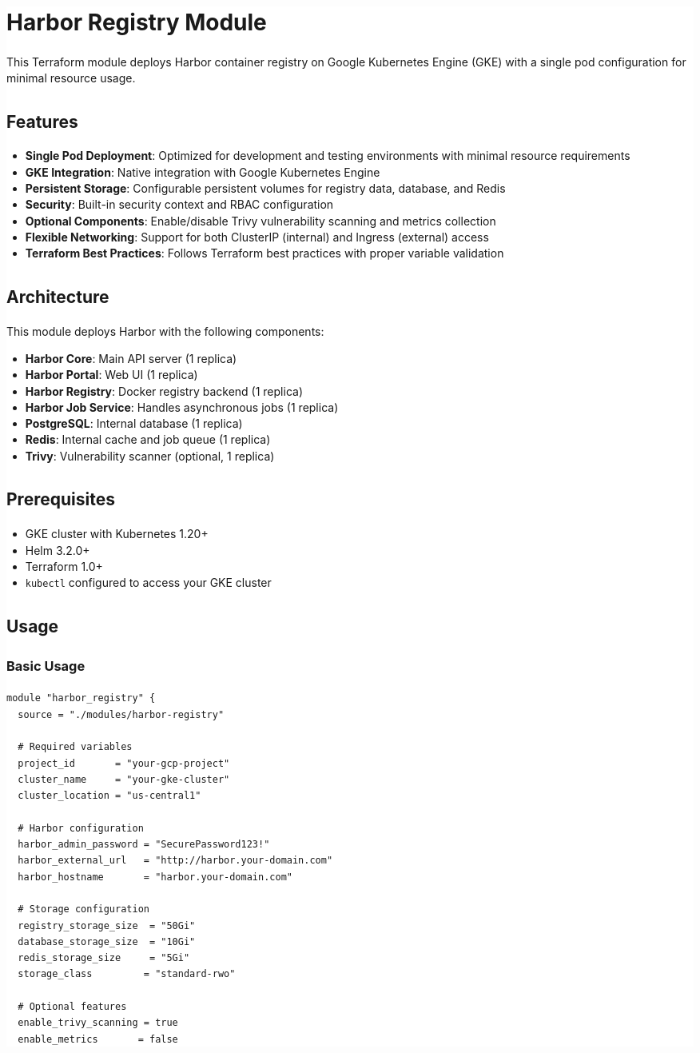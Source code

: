 # Harbor Registry Module

This Terraform module deploys Harbor container registry on Google Kubernetes Engine (GKE) with a single pod configuration for minimal resource usage.

## Features

- **Single Pod Deployment**: Optimized for development and testing environments with minimal resource requirements
- **GKE Integration**: Native integration with Google Kubernetes Engine
- **Persistent Storage**: Configurable persistent volumes for registry data, database, and Redis
- **Security**: Built-in security context and RBAC configuration
- **Optional Components**: Enable/disable Trivy vulnerability scanning and metrics collection
- **Flexible Networking**: Support for both ClusterIP (internal) and Ingress (external) access
- **Terraform Best Practices**: Follows Terraform best practices with proper variable validation

## Architecture

This module deploys Harbor with the following components:

- **Harbor Core**: Main API server (1 replica)
- **Harbor Portal**: Web UI (1 replica)
- **Harbor Registry**: Docker registry backend (1 replica)
- **Harbor Job Service**: Handles asynchronous jobs (1 replica)
- **PostgreSQL**: Internal database (1 replica)
- **Redis**: Internal cache and job queue (1 replica)
- **Trivy**: Vulnerability scanner (optional, 1 replica)

## Prerequisites

- GKE cluster with Kubernetes 1.20+
- Helm 3.2.0+
- Terraform 1.0+
- `kubectl` configured to access your GKE cluster

## Usage

### Basic Usage

```hcl
module "harbor_registry" {
  source = "./modules/harbor-registry"
  
  # Required variables
  project_id       = "your-gcp-project"
  cluster_name     = "your-gke-cluster"
  cluster_location = "us-central1"
  
  # Harbor configuration
  harbor_admin_password = "SecurePassword123!"
  harbor_external_url   = "http://harbor.your-domain.com"
  harbor_hostname       = "harbor.your-domain.com"
  
  # Storage configuration
  registry_storage_size  = "50Gi"
  database_storage_size  = "10Gi"
  redis_storage_size     = "5Gi"
  storage_class         = "standard-rwo"
  
  # Optional features
  enable_trivy_scanning = true
  enable_metrics       = false
```